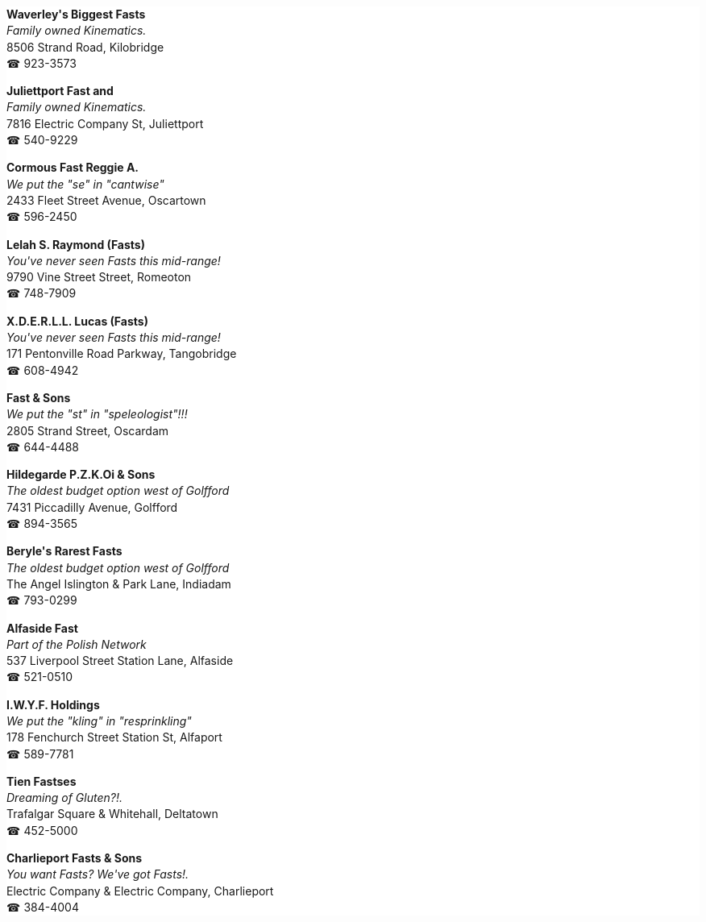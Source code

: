 **Waverley's Biggest Fasts**  
_Family owned Kinematics._  
8506 Strand Road, Kilobridge  
☎ 923-3573

**Juliettport Fast and**  
_Family owned Kinematics._  
7816 Electric Company St, Juliettport  
☎ 540-9229

**Cormous Fast Reggie A.**  
_We put the "se" in "cantwise"_  
2433 Fleet Street Avenue, Oscartown  
☎ 596-2450

**Lelah S. Raymond (Fasts)**  
_You've never seen Fasts this mid-range!_  
9790 Vine Street Street, Romeoton  
☎ 748-7909

**X.D.E.R.L.L. Lucas (Fasts)**  
_You've never seen Fasts this mid-range!_  
171 Pentonville Road Parkway, Tangobridge  
☎ 608-4942

**Fast & Sons**  
_We put the "st" in "speleologist"!!!_  
2805 Strand Street, Oscardam  
☎ 644-4488

**Hildegarde P.Z.K.Oi & Sons**  
_The oldest budget option west of Golfford_  
7431 Piccadilly Avenue, Golfford  
☎ 894-3565

**Beryle's Rarest Fasts**  
_The oldest budget option west of Golfford_  
The Angel Islington & Park Lane, Indiadam  
☎ 793-0299

**Alfaside Fast**  
_Part of the Polish Network_  
537 Liverpool Street Station Lane, Alfaside  
☎ 521-0510

**I.W.Y.F. Holdings**  
_We put the "kling" in "resprinkling"_  
178 Fenchurch Street Station St, Alfaport  
☎ 589-7781

**Tien Fastses**  
_Dreaming of Gluten?!._  
Trafalgar Square & Whitehall, Deltatown  
☎ 452-5000

**Charlieport Fasts & Sons**  
_You want Fasts? We've got Fasts!._  
Electric Company & Electric Company, Charlieport  
☎ 384-4004
